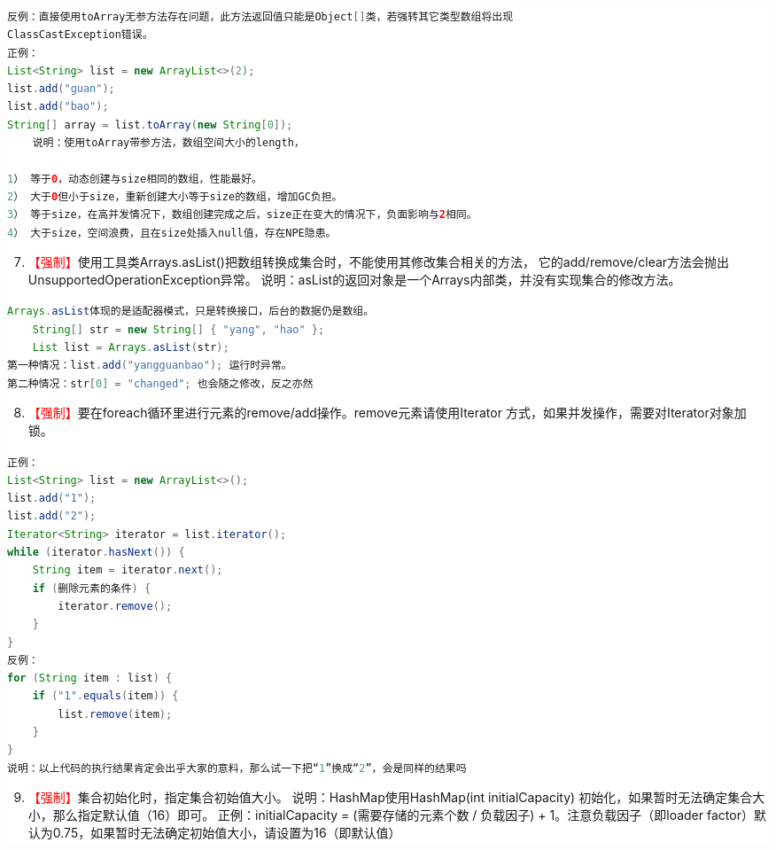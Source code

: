    ```java
   反例：直接使用toArray无参方法存在问题，此方法返回值只能是Object[]类，若强转其它类型数组将出现
   ClassCastException错误。
   正例： 
   List<String> list = new ArrayList<>(2); 
   list.add("guan"); 
   list.add("bao"); 
   String[] array = list.toArray(new String[0]); 
       说明：使用toArray带参方法，数组空间大小的length， 
   
   1） 等于0，动态创建与size相同的数组，性能最好。 
   2） 大于0但小于size，重新创建大小等于size的数组，增加GC负担。 
   3） 等于size，在高并发情况下，数组创建完成之后，size正在变大的情况下，负面影响与2相同。 
   4） 大于size，空间浪费，且在size处插入null值，存在NPE隐患。 
   ```

7.  <font color=red>【强制】</font>使用工具类Arrays.asList()把数组转换成集合时，不能使用其修改集合相关的方法，
   它的add/remove/clear方法会抛出UnsupportedOperationException异常。 
   说明：asList的返回对象是一个Arrays内部类，并没有实现集合的修改方法。

   ```java
   Arrays.asList体现的是适配器模式，只是转换接口，后台的数据仍是数组。 
       String[] str = new String[] { "yang", "hao" }; 
       List list = Arrays.asList(str); 
   第一种情况：list.add("yangguanbao"); 运行时异常。 
   第二种情况：str[0] = "changed"; 也会随之修改，反之亦然
   ```

8.  <font color=red>【强制】</font>要在foreach循环里进行元素的remove/add操作。remove元素请使用Iterator
   方式，如果并发操作，需要对Iterator对象加锁。 

   ```java
   正例： 
   List<String> list = new ArrayList<>(); 
   list.add("1"); 
   list.add("2"); 
   Iterator<String> iterator = list.iterator(); 
   while (iterator.hasNext()) { 
       String item = iterator.next(); 
       if (删除元素的条件) { 
           iterator.remove(); 
       } 
   } 
   反例： 
   for (String item : list) { 
       if ("1".equals(item)) { 
           list.remove(item); 
       } 
   } 
   说明：以上代码的执行结果肯定会出乎大家的意料，那么试一下把“1”换成“2”，会是同样的结果吗
   ```

9.  <font color=red>【强制】</font>集合初始化时，指定集合初始值大小。 
   说明：HashMap使用HashMap(int initialCapacity) 初始化，如果暂时无法确定集合大小，那么指定默认值（16）即可。 
   正例：initialCapacity = (需要存储的元素个数 / 负载因子) + 1。注意负载因子（即loader factor）默认为0.75，如果暂时无法确定初始值大小，请设置为16（即默认值）
